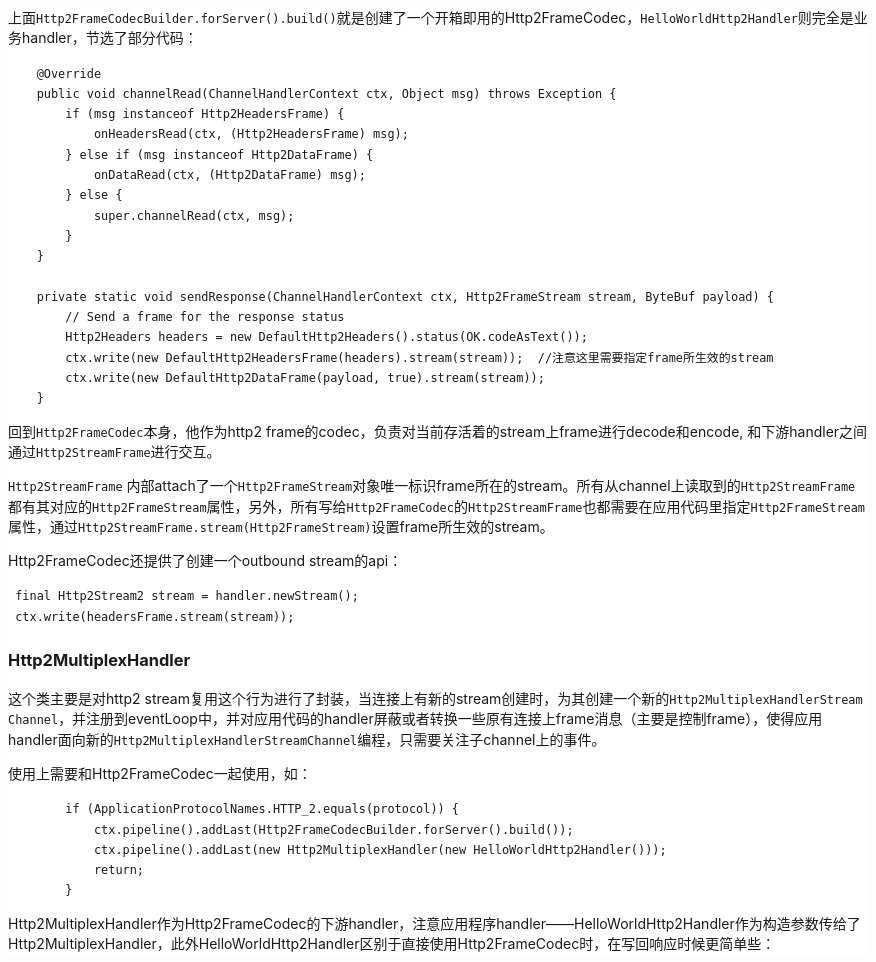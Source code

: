 上面`Http2FrameCodecBuilder.forServer().build()`就是创建了一个开箱即用的Http2FrameCodec，`HelloWorldHttp2Handler`则完全是业务handler，节选了部分代码：

```
    @Override
    public void channelRead(ChannelHandlerContext ctx, Object msg) throws Exception {
        if (msg instanceof Http2HeadersFrame) {
            onHeadersRead(ctx, (Http2HeadersFrame) msg);
        } else if (msg instanceof Http2DataFrame) {
            onDataRead(ctx, (Http2DataFrame) msg);
        } else {
            super.channelRead(ctx, msg);
        }
    }

    private static void sendResponse(ChannelHandlerContext ctx, Http2FrameStream stream, ByteBuf payload) {
        // Send a frame for the response status
        Http2Headers headers = new DefaultHttp2Headers().status(OK.codeAsText());
        ctx.write(new DefaultHttp2HeadersFrame(headers).stream(stream));  //注意这里需要指定frame所生效的stream
        ctx.write(new DefaultHttp2DataFrame(payload, true).stream(stream));
    }
```

回到`Http2FrameCodec`本身，他作为http2 frame的codec，负责对当前存活着的stream上frame进行decode和encode, 和下游handler之间通过`Http2StreamFrame`进行交互。

`Http2StreamFrame` 内部attach了一个`Http2FrameStream`对象唯一标识frame所在的stream。所有从channel上读取到的`Http2StreamFrame`都有其对应的`Http2FrameStream`属性，另外，所有写给`Http2FrameCodec`的`Http2StreamFrame`也都需要在应用代码里指定`Http2FrameStream`属性，通过`Http2StreamFrame.stream(Http2FrameStream)`设置frame所生效的stream。

Http2FrameCodec还提供了创建一个outbound stream的api：
```
 final Http2Stream2 stream = handler.newStream();
 ctx.write(headersFrame.stream(stream));
```



### Http2MultiplexHandler

这个类主要是对http2 stream复用这个行为进行了封装，当连接上有新的stream创建时，为其创建一个新的`Http2MultiplexHandlerStreamChannel`，并注册到eventLoop中，并对应用代码的handler屏蔽或者转换一些原有连接上frame消息（主要是控制frame），使得应用handler面向新的`Http2MultiplexHandlerStreamChannel`编程，只需要关注子channel上的事件。

使用上需要和Http2FrameCodec一起使用，如：
```
        if (ApplicationProtocolNames.HTTP_2.equals(protocol)) {
            ctx.pipeline().addLast(Http2FrameCodecBuilder.forServer().build());
            ctx.pipeline().addLast(new Http2MultiplexHandler(new HelloWorldHttp2Handler()));
            return;
        }
```
Http2MultiplexHandler作为Http2FrameCodec的下游handler，注意应用程序handler——HelloWorldHttp2Handler作为构造参数传给了Http2MultiplexHandler，此外HelloWorldHttp2Handler区别于直接使用Http2FrameCodec时，在写回响应时候更简单些：
